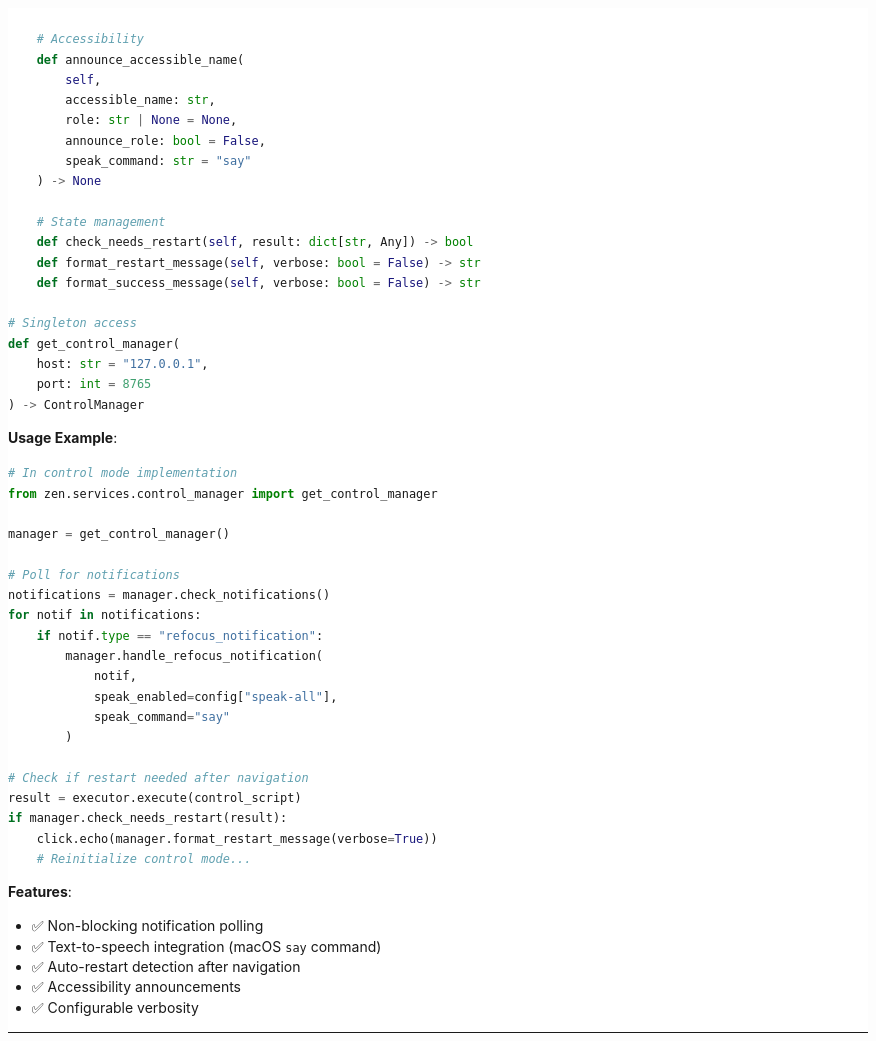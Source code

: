 ```python

    # Accessibility
    def announce_accessible_name(
        self,
        accessible_name: str,
        role: str | None = None,
        announce_role: bool = False,
        speak_command: str = "say"
    ) -> None

    # State management
    def check_needs_restart(self, result: dict[str, Any]) -> bool
    def format_restart_message(self, verbose: bool = False) -> str
    def format_success_message(self, verbose: bool = False) -> str

# Singleton access
def get_control_manager(
    host: str = "127.0.0.1",
    port: int = 8765
) -> ControlManager
```

**Usage Example**:

```python
# In control mode implementation
from zen.services.control_manager import get_control_manager

manager = get_control_manager()

# Poll for notifications
notifications = manager.check_notifications()
for notif in notifications:
    if notif.type == "refocus_notification":
        manager.handle_refocus_notification(
            notif,
            speak_enabled=config["speak-all"],
            speak_command="say"
        )

# Check if restart needed after navigation
result = executor.execute(control_script)
if manager.check_needs_restart(result):
    click.echo(manager.format_restart_message(verbose=True))
    # Reinitialize control mode...
```

**Features**:
- ✅ Non-blocking notification polling
- ✅ Text-to-speech integration (macOS `say` command)
- ✅ Auto-restart detection after navigation
- ✅ Accessibility announcements
- ✅ Configurable verbosity

---